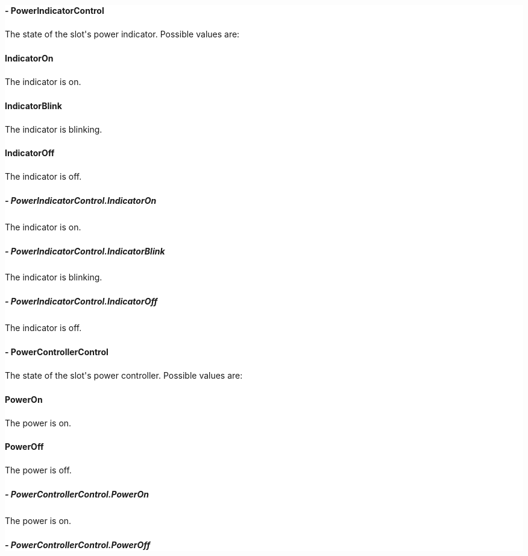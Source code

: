 
#### - PowerIndicatorControl

The state of the slot's power indicator. Possible values are:





#### IndicatorOn

The indicator is on.



#### IndicatorBlink

The indicator is blinking.



#### IndicatorOff

The indicator is off.


##### - PowerIndicatorControl.IndicatorOn

The indicator is on.


##### - PowerIndicatorControl.IndicatorBlink

The indicator is blinking.


##### - PowerIndicatorControl.IndicatorOff

The indicator is off.


#### - PowerControllerControl

The state of the slot's power controller. Possible values are:





#### PowerOn

The power is on.



#### PowerOff

The power is off.


##### - PowerControllerControl.PowerOn

The power is on.


##### - PowerControllerControl.PowerOff
